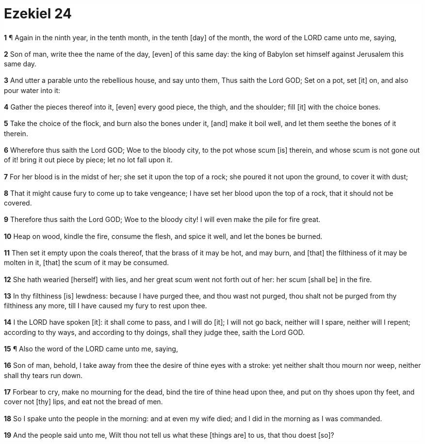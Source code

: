 # Ezekiel 24

**1** ¶ Again in the ninth year, in the tenth month, in the tenth [day] of the month, the word of the LORD came unto me, saying,

**2** Son of man, write thee the name of the day, [even] of this same day: the king of Babylon set himself against Jerusalem this same day.

**3** And utter a parable unto the rebellious house, and say unto them, Thus saith the Lord GOD; Set on a pot, set [it] on, and also pour water into it:

**4** Gather the pieces thereof into it, [even] every good piece, the thigh, and the shoulder; fill [it] with the choice bones.

**5** Take the choice of the flock, and burn also the bones under it, [and] make it boil well, and let them seethe the bones of it therein.

**6** Wherefore thus saith the Lord GOD; Woe to the bloody city, to the pot whose scum [is] therein, and whose scum is not gone out of it! bring it out piece by piece; let no lot fall upon it.

**7** For her blood is in the midst of her; she set it upon the top of a rock; she poured it not upon the ground, to cover it with dust;

**8** That it might cause fury to come up to take vengeance; I have set her blood upon the top of a rock, that it should not be covered.

**9** Therefore thus saith the Lord GOD; Woe to the bloody city! I will even make the pile for fire great.

**10** Heap on wood, kindle the fire, consume the flesh, and spice it well, and let the bones be burned.

**11** Then set it empty upon the coals thereof, that the brass of it may be hot, and may burn, and [that] the filthiness of it may be molten in it, [that] the scum of it may be consumed.

**12** She hath wearied [herself] with lies, and her great scum went not forth out of her: her scum [shall be] in the fire.

**13** In thy filthiness [is] lewdness: because I have purged thee, and thou wast not purged, thou shalt not be purged from thy filthiness any more, till I have caused my fury to rest upon thee.

**14** I the LORD have spoken [it]: it shall come to pass, and I will do [it]; I will not go back, neither will I spare, neither will I repent; according to thy ways, and according to thy doings, shall they judge thee, saith the Lord GOD.

**15** ¶ Also the word of the LORD came unto me, saying,

**16** Son of man, behold, I take away from thee the desire of thine eyes with a stroke: yet neither shalt thou mourn nor weep, neither shall thy tears run down.

**17** Forbear to cry, make no mourning for the dead, bind the tire of thine head upon thee, and put on thy shoes upon thy feet, and cover not [thy] lips, and eat not the bread of men.

**18** So I spake unto the people in the morning: and at even my wife died; and I did in the morning as I was commanded.

**19** And the people said unto me, Wilt thou not tell us what these [things are] to us, that thou doest [so]?
